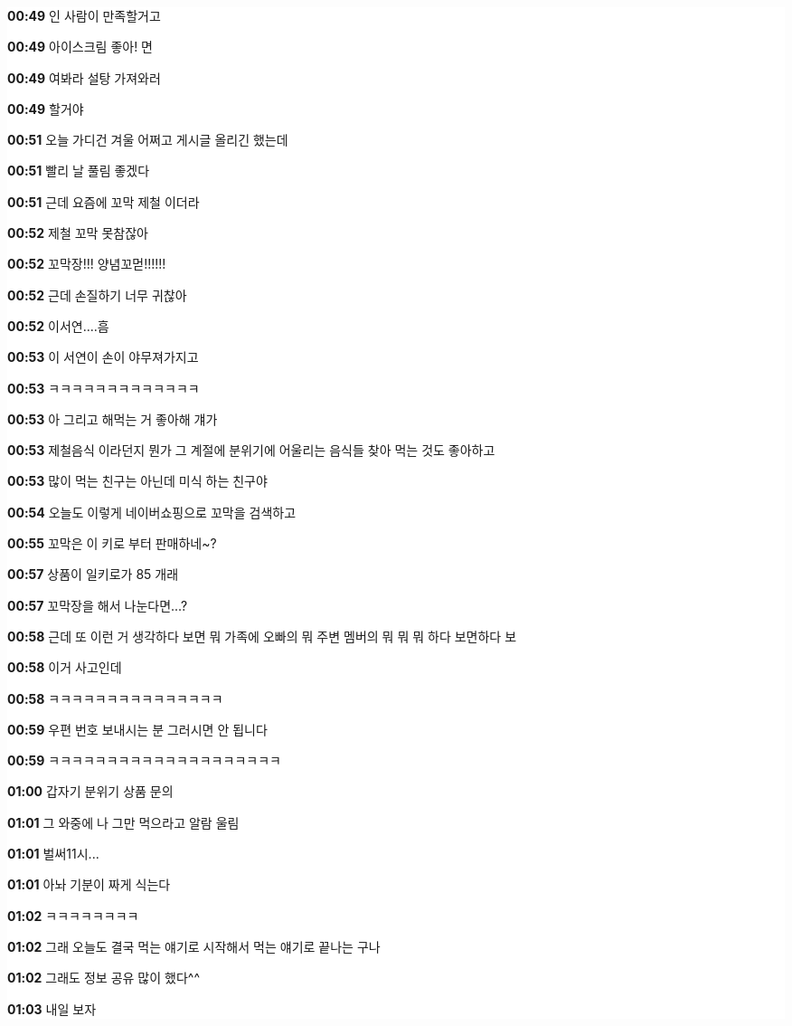 **00:49** 인 사람이 만족할거고

**00:49** 아이스크림 좋아! 면

**00:49** 여봐라 설탕 가져와러

**00:49** 할거야

**00:51** 오늘 가디건 겨울 어쩌고 게시글 올리긴 했는데

**00:51** 빨리 날 풀림 좋겠다

**00:51** 근데 요즘에 꼬막 제철 이더라

**00:52** 제철 꼬막 못참잖아

**00:52** 꼬막장!!! 양념꼬먿!!!!!!

**00:52** 근데 손질하기 너무 귀찮아

**00:52** 이서연....흠

**00:53** 이 서연이 손이 야무져가지고

**00:53** ㅋㅋㅋㅋㅋㅋㅋㅋㅋㅋㅋㅋㅋ

**00:53** 아 그리고 해먹는 거 좋아해 걔가

**00:53** 제철음식 이라던지 뭔가 그 계절에 분위기에 어울리는 음식들 찾아 먹는 것도 좋아하고

**00:53** 많이 먹는 친구는 아닌데 미식 하는 친구야

**00:54** 오늘도 이렇게 네이버쇼핑으로 꼬막을 검색하고

**00:55** 꼬막은 이 키로 부터 판매하네~?

**00:57** 상품이 일키로가 85 개래

**00:57** 꼬막장을 해서 나눈다면...?

**00:58** 근데 또 이런 거 생각하다 보면 뭐 가족에 오빠의 뭐 주변 멤버의 뭐 뭐 뭐 하다 보면하다 보

**00:58** 이거 사고인데

**00:58** ㅋㅋㅋㅋㅋㅋㅋㅋㅋㅋㅋㅋㅋㅋㅋ

**00:59** 우편 번호 보내시는 분 그러시면 안 됩니다

**00:59** ㅋㅋㅋㅋㅋㅋㅋㅋㅋㅋㅋㅋㅋㅋㅋㅋㅋㅋㅋㅋ

**01:00** 갑자기 분위기 상품 문의

**01:01** 그 와중에 나 그만 먹으라고 알람 울림

**01:01** 벌써11시...

**01:01** 아놔 기분이 짜게 식는다

**01:02** ㅋㅋㅋㅋㅋㅋㅋㅋ

**01:02** 그래 오늘도 결국 먹는 얘기로 시작해서 먹는 얘기로 끝나는 구나

**01:02** 그래도 정보 공유 많이 했다^^

**01:03** 내일 보자
